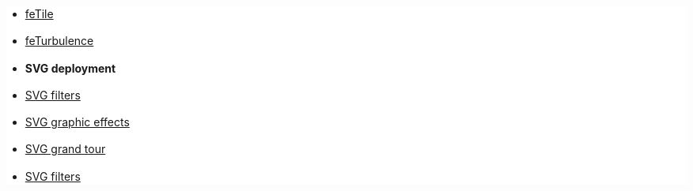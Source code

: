 -   [feTile](/svg/elements/feTile)

-   [feTurbulence](/svg/elements/feTurbulence)

-   **SVG deployment**

-   [SVG filters](/svg/tutorials/smarter_svg_filters)

-   [SVG graphic effects](/svg/tutorials/smarter_svg_graphics)

-   [SVG grand tour](/svg/tutorials/smarter_svg_overview)

-   [SVG filters](/tutorials/svg_filters)
